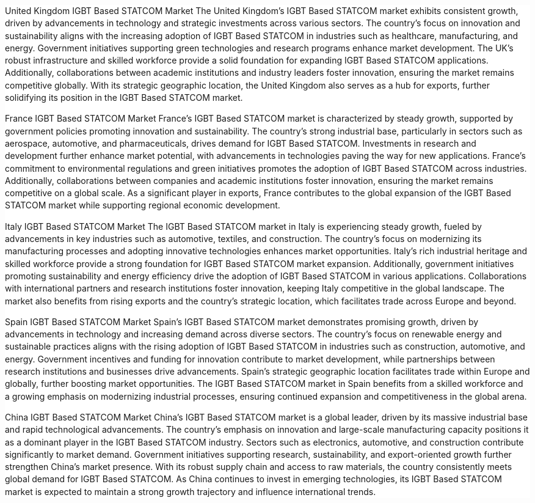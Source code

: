 United Kingdom IGBT Based STATCOM Market
The United Kingdom’s IGBT Based STATCOM market exhibits consistent growth, driven by advancements in technology and strategic investments across various sectors. The country’s focus on innovation and sustainability aligns with the increasing adoption of IGBT Based STATCOM in industries such as healthcare, manufacturing, and energy. Government initiatives supporting green technologies and research programs enhance market development. The UK’s robust infrastructure and skilled workforce provide a solid foundation for expanding IGBT Based STATCOM applications. Additionally, collaborations between academic institutions and industry leaders foster innovation, ensuring the market remains competitive globally. With its strategic geographic location, the United Kingdom also serves as a hub for exports, further solidifying its position in the IGBT Based STATCOM market.

France IGBT Based STATCOM Market
France’s IGBT Based STATCOM market is characterized by steady growth, supported by government policies promoting innovation and sustainability. The country’s strong industrial base, particularly in sectors such as aerospace, automotive, and pharmaceuticals, drives demand for IGBT Based STATCOM. Investments in research and development further enhance market potential, with advancements in technologies paving the way for new applications. France’s commitment to environmental regulations and green initiatives promotes the adoption of IGBT Based STATCOM across industries. Additionally, collaborations between companies and academic institutions foster innovation, ensuring the market remains competitive on a global scale. As a significant player in exports, France contributes to the global expansion of the IGBT Based STATCOM market while supporting regional economic development.

Italy IGBT Based STATCOM Market
The IGBT Based STATCOM market in Italy is experiencing steady growth, fueled by advancements in key industries such as automotive, textiles, and construction. The country’s focus on modernizing its manufacturing processes and adopting innovative technologies enhances market opportunities. Italy’s rich industrial heritage and skilled workforce provide a strong foundation for IGBT Based STATCOM market expansion. Additionally, government initiatives promoting sustainability and energy efficiency drive the adoption of IGBT Based STATCOM in various applications. Collaborations with international partners and research institutions foster innovation, keeping Italy competitive in the global landscape. The market also benefits from rising exports and the country’s strategic location, which facilitates trade across Europe and beyond.

Spain IGBT Based STATCOM Market
Spain’s IGBT Based STATCOM market demonstrates promising growth, driven by advancements in technology and increasing demand across diverse sectors. The country’s focus on renewable energy and sustainable practices aligns with the rising adoption of IGBT Based STATCOM in industries such as construction, automotive, and energy. Government incentives and funding for innovation contribute to market development, while partnerships between research institutions and businesses drive advancements. Spain’s strategic geographic location facilitates trade within Europe and globally, further boosting market opportunities. The IGBT Based STATCOM market in Spain benefits from a skilled workforce and a growing emphasis on modernizing industrial processes, ensuring continued expansion and competitiveness in the global arena.

China IGBT Based STATCOM Market
China’s IGBT Based STATCOM market is a global leader, driven by its massive industrial base and rapid technological advancements. The country’s emphasis on innovation and large-scale manufacturing capacity positions it as a dominant player in the IGBT Based STATCOM industry. Sectors such as electronics, automotive, and construction contribute significantly to market demand. Government initiatives supporting research, sustainability, and export-oriented growth further strengthen China’s market presence. With its robust supply chain and access to raw materials, the country consistently meets global demand for IGBT Based STATCOM. As China continues to invest in emerging technologies, its IGBT Based STATCOM market is expected to maintain a strong growth trajectory and influence international trends.

